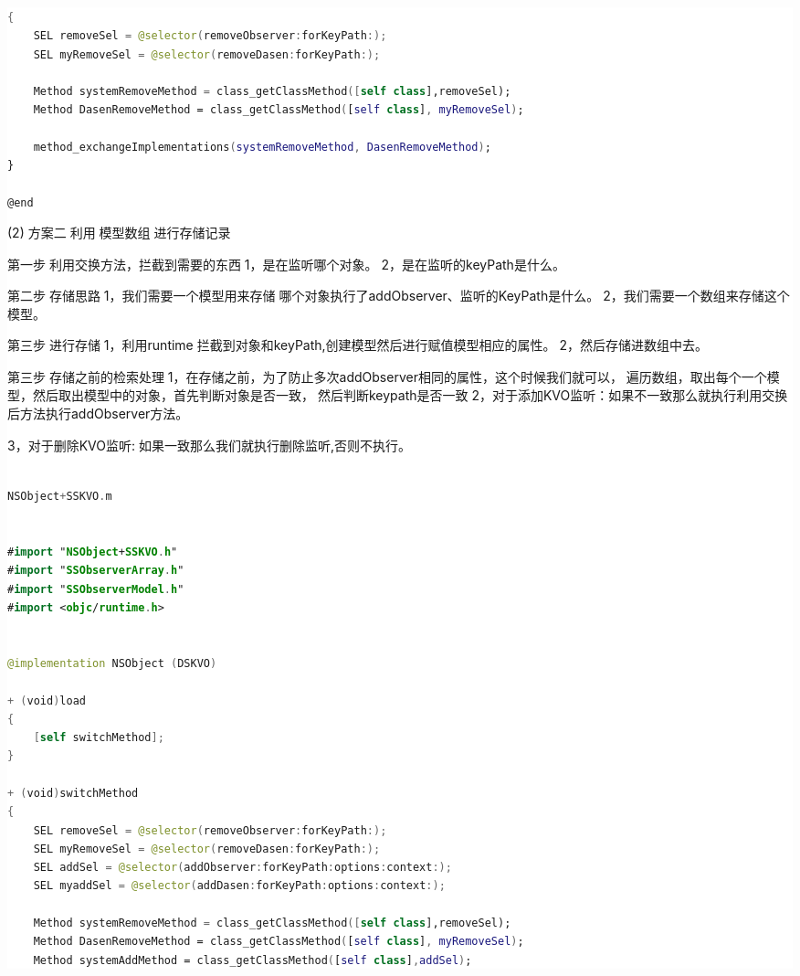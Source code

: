 ``` Swift
{
    SEL removeSel = @selector(removeObserver:forKeyPath:);
    SEL myRemoveSel = @selector(removeDasen:forKeyPath:);

    Method systemRemoveMethod = class_getClassMethod([self class],removeSel);
    Method DasenRemoveMethod = class_getClassMethod([self class], myRemoveSel);

    method_exchangeImplementations(systemRemoveMethod, DasenRemoveMethod);
}

@end

``` 

(2) 方案二
利用 模型数组 进行存储记录

第一步 利用交换方法，拦截到需要的东西
1，是在监听哪个对象。
2，是在监听的keyPath是什么。

第二步 存储思路
1，我们需要一个模型用来存储
哪个对象执行了addObserver、监听的KeyPath是什么。
2，我们需要一个数组来存储这个模型。

第三步 进行存储
1，利用runtime 拦截到对象和keyPath,创建模型然后进行赋值模型相应的属性。
2，然后存储进数组中去。

第三步 存储之前的检索处理
1，在存储之前，为了防止多次addObserver相同的属性，这个时候我们就可以，
遍历数组，取出每个一个模型，然后取出模型中的对象，首先判断对象是否一致，
然后判断keypath是否一致
2，对于添加KVO监听：如果不一致那么就执行利用交换后方法执行addObserver方法。

3，对于删除KVO监听: 如果一致那么我们就执行删除监听,否则不执行。

``` Swift

NSObject+SSKVO.m


#import "NSObject+SSKVO.h"
#import "SSObserverArray.h"
#import "SSObserverModel.h"
#import <objc/runtime.h>


@implementation NSObject (DSKVO)

+ (void)load
{
    [self switchMethod];
}

+ (void)switchMethod
{
    SEL removeSel = @selector(removeObserver:forKeyPath:);
    SEL myRemoveSel = @selector(removeDasen:forKeyPath:);
    SEL addSel = @selector(addObserver:forKeyPath:options:context:);
    SEL myaddSel = @selector(addDasen:forKeyPath:options:context:);

    Method systemRemoveMethod = class_getClassMethod([self class],removeSel);
    Method DasenRemoveMethod = class_getClassMethod([self class], myRemoveSel);
    Method systemAddMethod = class_getClassMethod([self class],addSel);
```